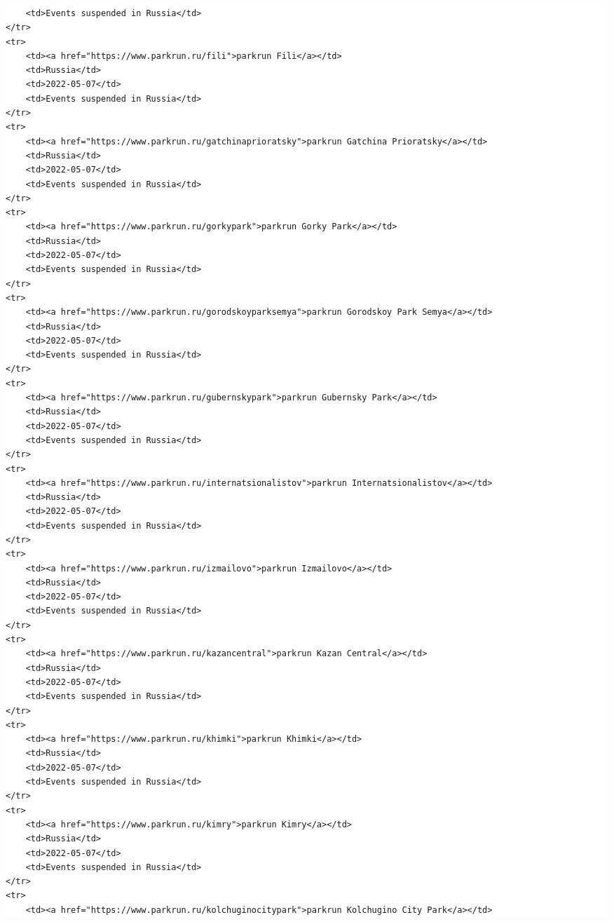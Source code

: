         <td>Events suspended in Russia</td>
    </tr>
    <tr>
        <td><a href="https://www.parkrun.ru/fili">parkrun Fili</a></td>
        <td>Russia</td>
        <td>2022-05-07</td>
        <td>Events suspended in Russia</td>
    </tr>
    <tr>
        <td><a href="https://www.parkrun.ru/gatchinaprioratsky">parkrun Gatchina Prioratsky</a></td>
        <td>Russia</td>
        <td>2022-05-07</td>
        <td>Events suspended in Russia</td>
    </tr>
    <tr>
        <td><a href="https://www.parkrun.ru/gorkypark">parkrun Gorky Park</a></td>
        <td>Russia</td>
        <td>2022-05-07</td>
        <td>Events suspended in Russia</td>
    </tr>
    <tr>
        <td><a href="https://www.parkrun.ru/gorodskoyparksemya">parkrun Gorodskoy Park Semya</a></td>
        <td>Russia</td>
        <td>2022-05-07</td>
        <td>Events suspended in Russia</td>
    </tr>
    <tr>
        <td><a href="https://www.parkrun.ru/gubernskypark">parkrun Gubernsky Park</a></td>
        <td>Russia</td>
        <td>2022-05-07</td>
        <td>Events suspended in Russia</td>
    </tr>
    <tr>
        <td><a href="https://www.parkrun.ru/internatsionalistov">parkrun Internatsionalistov</a></td>
        <td>Russia</td>
        <td>2022-05-07</td>
        <td>Events suspended in Russia</td>
    </tr>
    <tr>
        <td><a href="https://www.parkrun.ru/izmailovo">parkrun Izmailovo</a></td>
        <td>Russia</td>
        <td>2022-05-07</td>
        <td>Events suspended in Russia</td>
    </tr>
    <tr>
        <td><a href="https://www.parkrun.ru/kazancentral">parkrun Kazan Central</a></td>
        <td>Russia</td>
        <td>2022-05-07</td>
        <td>Events suspended in Russia</td>
    </tr>
    <tr>
        <td><a href="https://www.parkrun.ru/khimki">parkrun Khimki</a></td>
        <td>Russia</td>
        <td>2022-05-07</td>
        <td>Events suspended in Russia</td>
    </tr>
    <tr>
        <td><a href="https://www.parkrun.ru/kimry">parkrun Kimry</a></td>
        <td>Russia</td>
        <td>2022-05-07</td>
        <td>Events suspended in Russia</td>
    </tr>
    <tr>
        <td><a href="https://www.parkrun.ru/kolchuginocitypark">parkrun Kolchugino City Park</a></td>